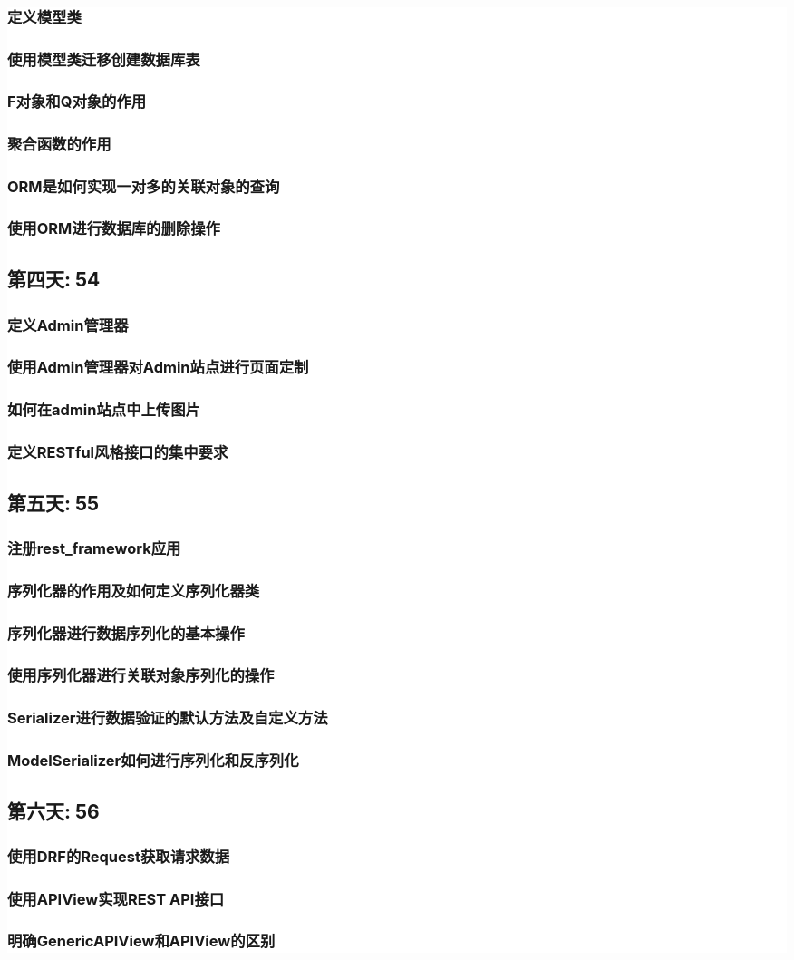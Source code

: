 ### 定义模型类

### 使用模型类迁移创建数据库表

### F对象和Q对象的作用

### 聚合函数的作用

### ORM是如何实现一对多的关联对象的查询

### 使用ORM进行数据库的删除操作

## 第四天: 54

### 定义Admin管理器

### 使用Admin管理器对Admin站点进行页面定制

### 如何在admin站点中上传图片

### 定义RESTful风格接口的集中要求

## 第五天: 55

### 注册rest_framework应用

### 序列化器的作用及如何定义序列化器类

### 序列化器进行数据序列化的基本操作

### 使用序列化器进行关联对象序列化的操作

### Serializer进行数据验证的默认方法及自定义方法

### ModelSerializer如何进行序列化和反序列化

## 第六天: 56

### 使用DRF的Request获取请求数据

### 使用APIView实现REST API接口

### 明确GenericAPIView和APIView的区别
